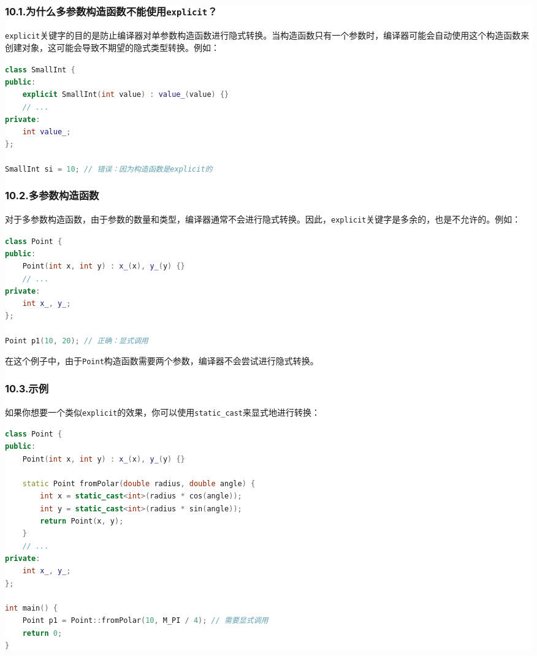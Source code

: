 ### 10.1.为什么多参数构造函数不能使用`explicit`？

`explicit`关键字的目的是防止编译器对单参数构造函数进行隐式转换。当构造函数只有一个参数时，编译器可能会自动使用这个构造函数来创建对象，这可能会导致不期望的隐式类型转换。例如：

```cpp
class SmallInt {
public:
    explicit SmallInt(int value) : value_(value) {}
    // ...
private:
    int value_;
};

SmallInt si = 10; // 错误：因为构造函数是explicit的
```

### 10.2.多参数构造函数

对于多参数构造函数，由于参数的数量和类型，编译器通常不会进行隐式转换。因此，`explicit`关键字是多余的，也是不允许的。例如：

```cpp
class Point {
public:
    Point(int x, int y) : x_(x), y_(y) {}
    // ...
private:
    int x_, y_;
};

Point p1(10, 20); // 正确：显式调用
```

在这个例子中，由于`Point`构造函数需要两个参数，编译器不会尝试进行隐式转换。

### 10.3.示例

如果你想要一个类似`explicit`的效果，你可以使用`static_cast`来显式地进行转换：

```cpp
class Point {
public:
    Point(int x, int y) : x_(x), y_(y) {}

    static Point fromPolar(double radius, double angle) {
        int x = static_cast<int>(radius * cos(angle));
        int y = static_cast<int>(radius * sin(angle));
        return Point(x, y);
    }
    // ...
private:
    int x_, y_;
};

int main() {
    Point p1 = Point::fromPolar(10, M_PI / 4); // 需要显式调用
    return 0;
}
```
